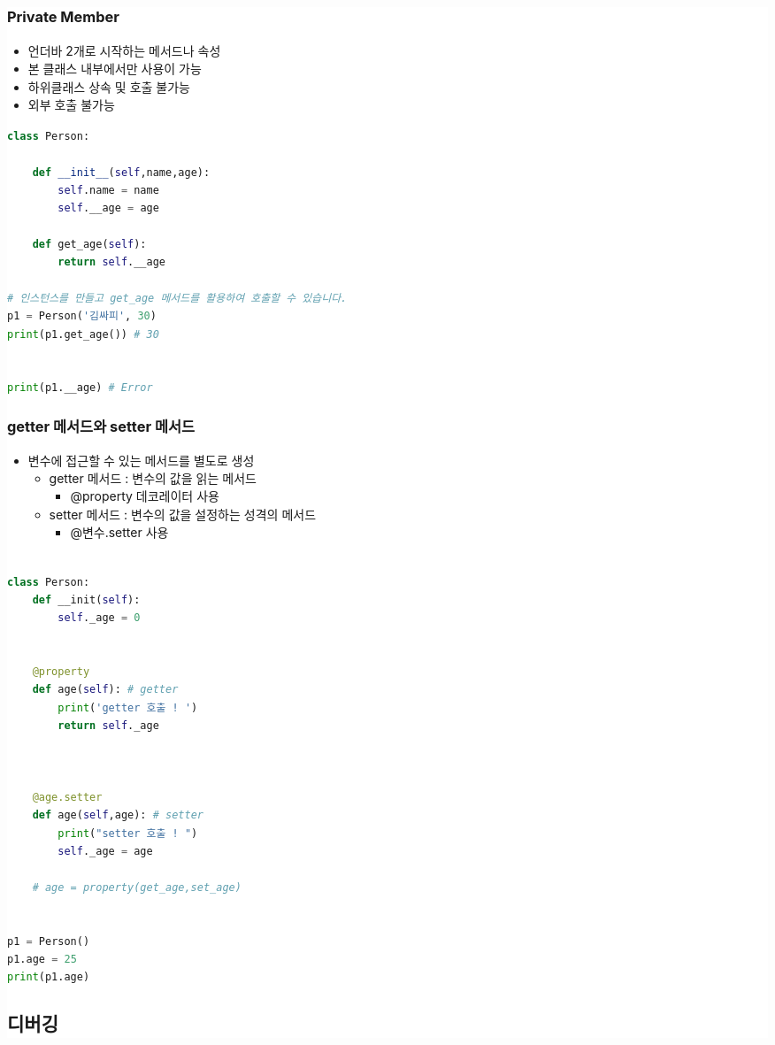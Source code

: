 
### Private Member
- 언더바 2개로 시작하는 메서드나 속성
- 본 클래스 내부에서만 사용이 가능
- 하위클래스 상속 및 호출 불가능
- 외부 호출 불가능

```python 
class Person:

    def __init__(self,name,age):
        self.name = name
        self.__age = age

    def get_age(self):
        return self.__age

# 인스턴스를 만들고 get_age 메서드를 활용하여 호출할 수 있습니다.
p1 = Person('김싸피', 30)
print(p1.get_age()) # 30


print(p1.__age) # Error
```

### getter 메서드와 setter 메서드
- 변수에 접근할 수 있는 메서드를 별도로 생성
  - getter 메서드 : 변수의 값을 읽는 메서드
    - @property 데코레이터 사용
  - setter 메서드 : 변수의 값을 설정하는 성격의 메서드
    - @변수.setter 사용

```python

class Person:
    def __init(self):
        self._age = 0


    @property
    def age(self): # getter
        print('getter 호출 ! ')
        return self._age


        
    @age.setter
    def age(self,age): # setter
        print("setter 호출 ! ")
        self._age = age

    # age = property(get_age,set_age)


p1 = Person()
p1.age = 25
print(p1.age)

```

## 디버깅